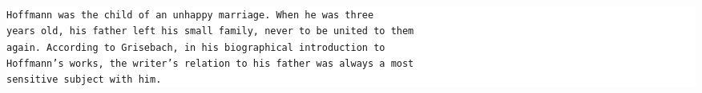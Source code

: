    Hoffmann was the child of an unhappy marriage. When he was three
    years old, his father left his small family, never to be united to them
    again. According to Grisebach, in his biographical introduction to
    Hoffmann’s works, the writer’s relation to his father was always a most
    sensitive subject with him.
    
[^20]:

    > “Sie ahnt, dass ich ganz sicher em Genie,  
    > Vielleicht sogar der Teufel bin.”

[^23]: Since the uncanny effect of a “double” also belongs to
    this class, it is interesting to observe what the effect is
    of suddenly and unexpectedly meeting one’s own image. E. Mach
    has related two such observations in his *Analyse der Em
    findungen* (1900, p. 3). On the first occasion he startled
    violently as soon as he realized that the face before him was
    his own. The second time he formed a very unfavorable opinion
    about the supposed stranger who got into the omnibus, and
    thought “What a shabby-looking school-master that is getting
    in now.”—I can supply a similar experience. I was sitting
    alone in my *wagon-lit* compartment when a more than usually
    violent jerk of the train swung back the door of the
    adjoining washing-cabinet, and an elderly gentleman in a
    dressing-gown and a traveling cap came in. I assumed that he
    had been about to leave the washing-cabinet which divides the
    two compartments, and had taken the wrong direction and come
    into my compartment by mistake. Jumping up with the intention
    of putting him right, I at once realized to my dismay that
    the intruder was nothing but my own reflection in the
    looking-glass of the open door. I can still recollect that I
    thoroughly disliked his appearance. Instead, therefore, of
    being terrified by our doubles, both Mach and I simply failed
    to recognize them as such. Is it not possible, though, that
    our dislike of them was a vestigial trace of that older
    reaction which feels the double to be something uncanny?


[^1]: First published in *Imago*, Bd. Ⅴ., 1919; reprinted in
[^8]: In fact, Hoffmann’s imaginative treatment of his material